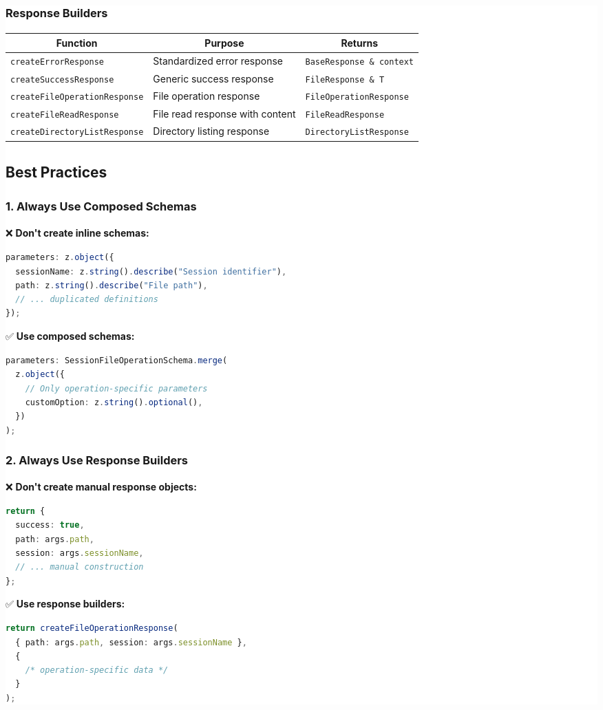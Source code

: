 ### Response Builders

| Function                      | Purpose                         | Returns                  |
| ----------------------------- | ------------------------------- | ------------------------ |
| `createErrorResponse`         | Standardized error response     | `BaseResponse & context` |
| `createSuccessResponse`       | Generic success response        | `FileResponse & T`       |
| `createFileOperationResponse` | File operation response         | `FileOperationResponse`  |
| `createFileReadResponse`      | File read response with content | `FileReadResponse`       |
| `createDirectoryListResponse` | Directory listing response      | `DirectoryListResponse`  |

## Best Practices

### 1. Always Use Composed Schemas

❌ **Don't create inline schemas:**

```typescript
parameters: z.object({
  sessionName: z.string().describe("Session identifier"),
  path: z.string().describe("File path"),
  // ... duplicated definitions
});
```

✅ **Use composed schemas:**

```typescript
parameters: SessionFileOperationSchema.merge(
  z.object({
    // Only operation-specific parameters
    customOption: z.string().optional(),
  })
);
```

### 2. Always Use Response Builders

❌ **Don't create manual response objects:**

```typescript
return {
  success: true,
  path: args.path,
  session: args.sessionName,
  // ... manual construction
};
```

✅ **Use response builders:**

```typescript
return createFileOperationResponse(
  { path: args.path, session: args.sessionName },
  {
    /* operation-specific data */
  }
);
```
